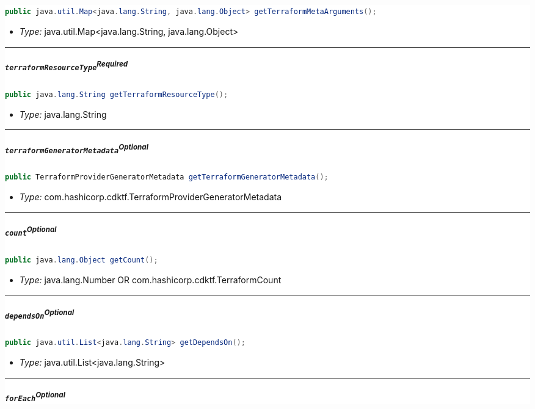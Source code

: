 ```java
public java.util.Map<java.lang.String, java.lang.Object> getTerraformMetaArguments();
```

- *Type:* java.util.Map<java.lang.String, java.lang.Object>

---

##### `terraformResourceType`<sup>Required</sup> <a name="terraformResourceType" id="@cdktf/provider-digitalocean.dataDigitaloceanSpacesKey.DataDigitaloceanSpacesKey.property.terraformResourceType"></a>

```java
public java.lang.String getTerraformResourceType();
```

- *Type:* java.lang.String

---

##### `terraformGeneratorMetadata`<sup>Optional</sup> <a name="terraformGeneratorMetadata" id="@cdktf/provider-digitalocean.dataDigitaloceanSpacesKey.DataDigitaloceanSpacesKey.property.terraformGeneratorMetadata"></a>

```java
public TerraformProviderGeneratorMetadata getTerraformGeneratorMetadata();
```

- *Type:* com.hashicorp.cdktf.TerraformProviderGeneratorMetadata

---

##### `count`<sup>Optional</sup> <a name="count" id="@cdktf/provider-digitalocean.dataDigitaloceanSpacesKey.DataDigitaloceanSpacesKey.property.count"></a>

```java
public java.lang.Object getCount();
```

- *Type:* java.lang.Number OR com.hashicorp.cdktf.TerraformCount

---

##### `dependsOn`<sup>Optional</sup> <a name="dependsOn" id="@cdktf/provider-digitalocean.dataDigitaloceanSpacesKey.DataDigitaloceanSpacesKey.property.dependsOn"></a>

```java
public java.util.List<java.lang.String> getDependsOn();
```

- *Type:* java.util.List<java.lang.String>

---

##### `forEach`<sup>Optional</sup> <a name="forEach" id="@cdktf/provider-digitalocean.dataDigitaloceanSpacesKey.DataDigitaloceanSpacesKey.property.forEach"></a>
